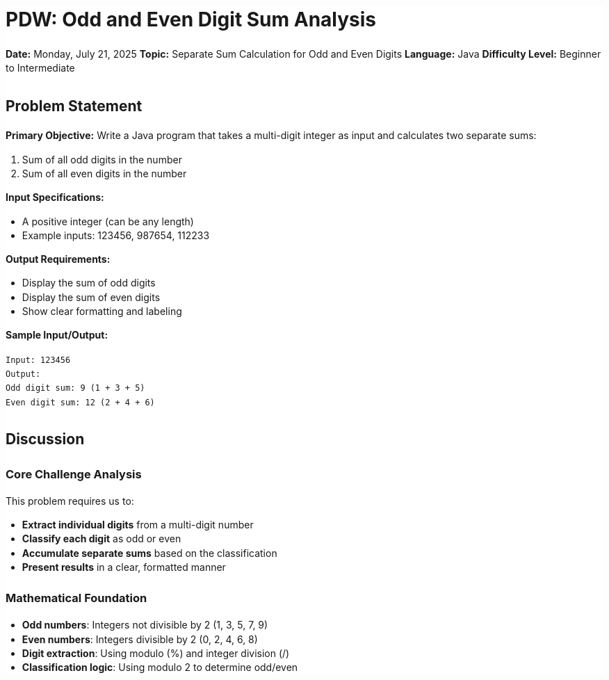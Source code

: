 # PDW: Odd and Even Digit Sum Analysis

**Date:** Monday, July 21, 2025
**Topic:** Separate Sum Calculation for Odd and Even Digits
**Language:** Java
**Difficulty Level:** Beginner to Intermediate

## Problem Statement

**Primary Objective:**
Write a Java program that takes a multi-digit integer as input and calculates two separate sums:

1. Sum of all odd digits in the number
2. Sum of all even digits in the number

**Input Specifications:**

- A positive integer (can be any length)
- Example inputs: 123456, 987654, 112233

**Output Requirements:**

- Display the sum of odd digits
- Display the sum of even digits
- Show clear formatting and labeling

**Sample Input/Output:**

```
Input: 123456
Output: 
Odd digit sum: 9 (1 + 3 + 5)
Even digit sum: 12 (2 + 4 + 6)
```


## Discussion

### Core Challenge Analysis

This problem requires us to:

- **Extract individual digits** from a multi-digit number
- **Classify each digit** as odd or even
- **Accumulate separate sums** based on the classification
- **Present results** in a clear, formatted manner


### Mathematical Foundation

- **Odd numbers**: Integers not divisible by 2 (1, 3, 5, 7, 9)
- **Even numbers**: Integers divisible by 2 (0, 2, 4, 6, 8)
- **Digit extraction**: Using modulo (%) and integer division (/)
- **Classification logic**: Using modulo 2 to determine odd/even
